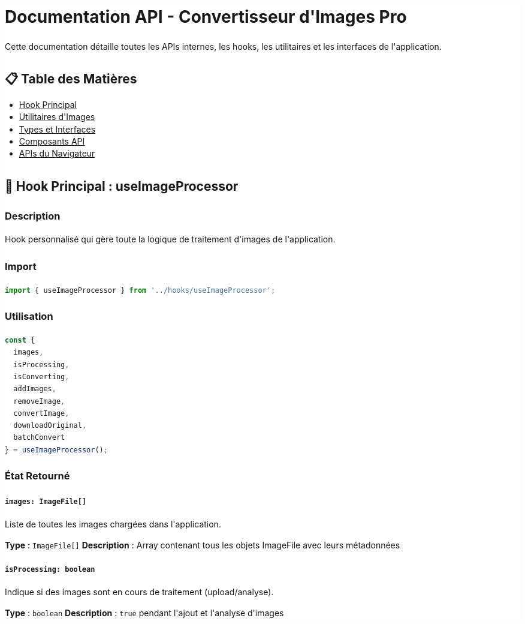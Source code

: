 # Documentation API - Convertisseur d'Images Pro

Cette documentation détaille toutes les APIs internes, les hooks, les utilitaires et les interfaces de l'application.

## 📋 Table des Matières

- [Hook Principal](#-hook-principal-useimageprocessor)
- [Utilitaires d'Images](#-utilitaires-dimages-imageutilsts)
- [Types et Interfaces](#-types-et-interfaces)
- [Composants API](#-composants-api)
- [APIs du Navigateur](#-apis-du-navigateur)

## 🎣 Hook Principal : useImageProcessor

### Description
Hook personnalisé qui gère toute la logique de traitement d'images de l'application.

### Import
```typescript
import { useImageProcessor } from '../hooks/useImageProcessor';
```

### Utilisation
```typescript
const {
  images,
  isProcessing,
  isConverting,
  addImages,
  removeImage,
  convertImage,
  downloadOriginal,
  batchConvert
} = useImageProcessor();
```

### État Retourné

#### `images: ImageFile[]`
Liste de toutes les images chargées dans l'application.

**Type** : `ImageFile[]`
**Description** : Array contenant tous les objets ImageFile avec leurs métadonnées

#### `isProcessing: boolean`
Indique si des images sont en cours de traitement (upload/analyse).

**Type** : `boolean`
**Description** : `true` pendant l'ajout et l'analyse d'images
